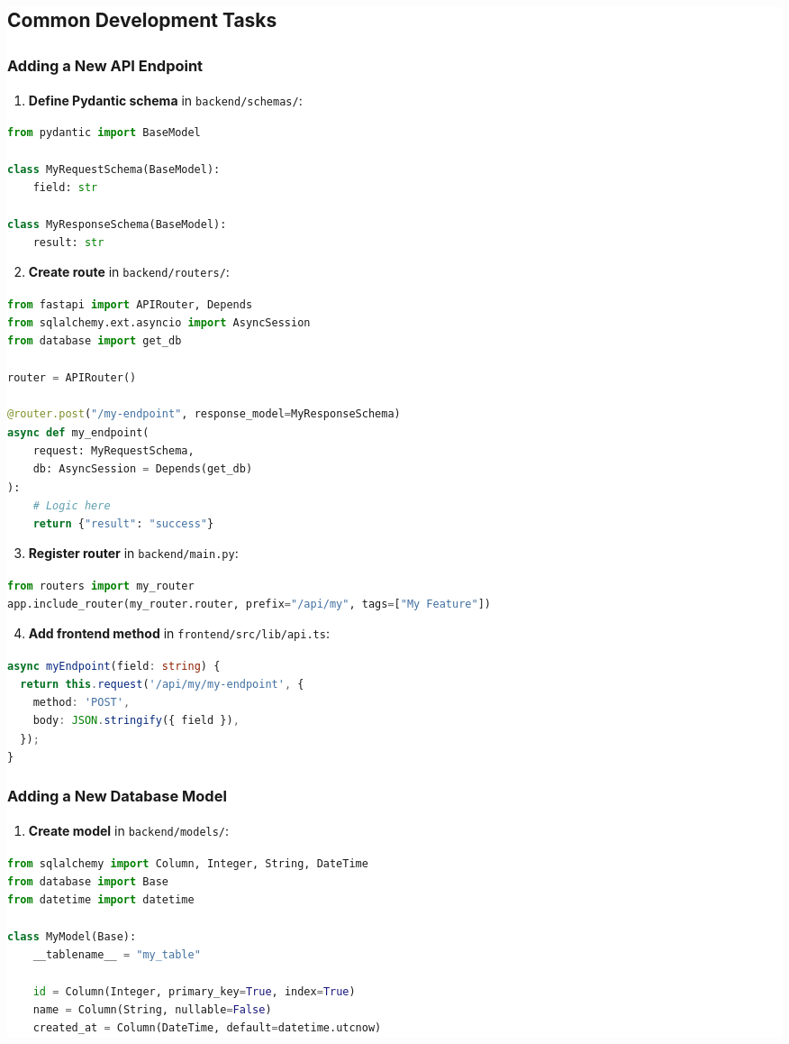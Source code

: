 ## Common Development Tasks

### Adding a New API Endpoint

1. **Define Pydantic schema** in `backend/schemas/`:
```python
from pydantic import BaseModel

class MyRequestSchema(BaseModel):
    field: str

class MyResponseSchema(BaseModel):
    result: str
```

2. **Create route** in `backend/routers/`:
```python
from fastapi import APIRouter, Depends
from sqlalchemy.ext.asyncio import AsyncSession
from database import get_db

router = APIRouter()

@router.post("/my-endpoint", response_model=MyResponseSchema)
async def my_endpoint(
    request: MyRequestSchema,
    db: AsyncSession = Depends(get_db)
):
    # Logic here
    return {"result": "success"}
```

3. **Register router** in `backend/main.py`:
```python
from routers import my_router
app.include_router(my_router.router, prefix="/api/my", tags=["My Feature"])
```

4. **Add frontend method** in `frontend/src/lib/api.ts`:
```typescript
async myEndpoint(field: string) {
  return this.request('/api/my/my-endpoint', {
    method: 'POST',
    body: JSON.stringify({ field }),
  });
}
```

### Adding a New Database Model

1. **Create model** in `backend/models/`:
```python
from sqlalchemy import Column, Integer, String, DateTime
from database import Base
from datetime import datetime

class MyModel(Base):
    __tablename__ = "my_table"

    id = Column(Integer, primary_key=True, index=True)
    name = Column(String, nullable=False)
    created_at = Column(DateTime, default=datetime.utcnow)
```
